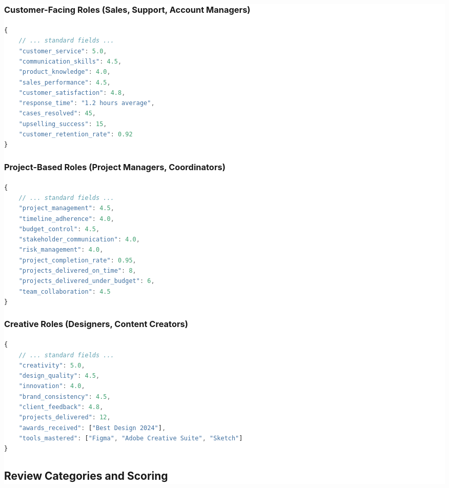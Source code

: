 ### Customer-Facing Roles (Sales, Support, Account Managers)

```javascript
{
    // ... standard fields ...
    "customer_service": 5.0,
    "communication_skills": 4.5,
    "product_knowledge": 4.0,
    "sales_performance": 4.5,
    "customer_satisfaction": 4.8,
    "response_time": "1.2 hours average",
    "cases_resolved": 45,
    "upselling_success": 15,
    "customer_retention_rate": 0.92
}
```

### Project-Based Roles (Project Managers, Coordinators)

```javascript
{
    // ... standard fields ...
    "project_management": 4.5,
    "timeline_adherence": 4.0,
    "budget_control": 4.5,
    "stakeholder_communication": 4.0,
    "risk_management": 4.0,
    "project_completion_rate": 0.95,
    "projects_delivered_on_time": 8,
    "projects_delivered_under_budget": 6,
    "team_collaboration": 4.5
}
```

### Creative Roles (Designers, Content Creators)

```javascript
{
    // ... standard fields ...
    "creativity": 5.0,
    "design_quality": 4.5,
    "innovation": 4.0,
    "brand_consistency": 4.5,
    "client_feedback": 4.8,
    "projects_delivered": 12,
    "awards_received": ["Best Design 2024"],
    "tools_mastered": ["Figma", "Adobe Creative Suite", "Sketch"]
}
```

## Review Categories and Scoring
